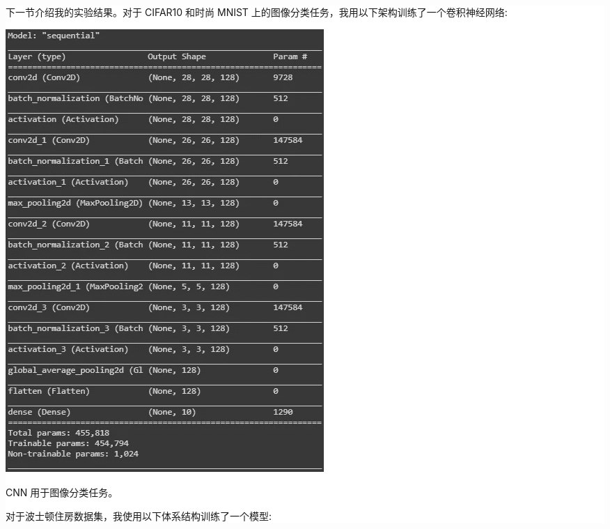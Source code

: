 下一节介绍我的实验结果。对于 CIFAR10 和时尚 MNIST 上的图像分类任务，我用以下架构训练了一个卷积神经网络:

![](img/0164a25eb919679b91c4e9db5f9e108f.png)

CNN 用于图像分类任务。

对于波士顿住房数据集，我使用以下体系结构训练了一个模型:

